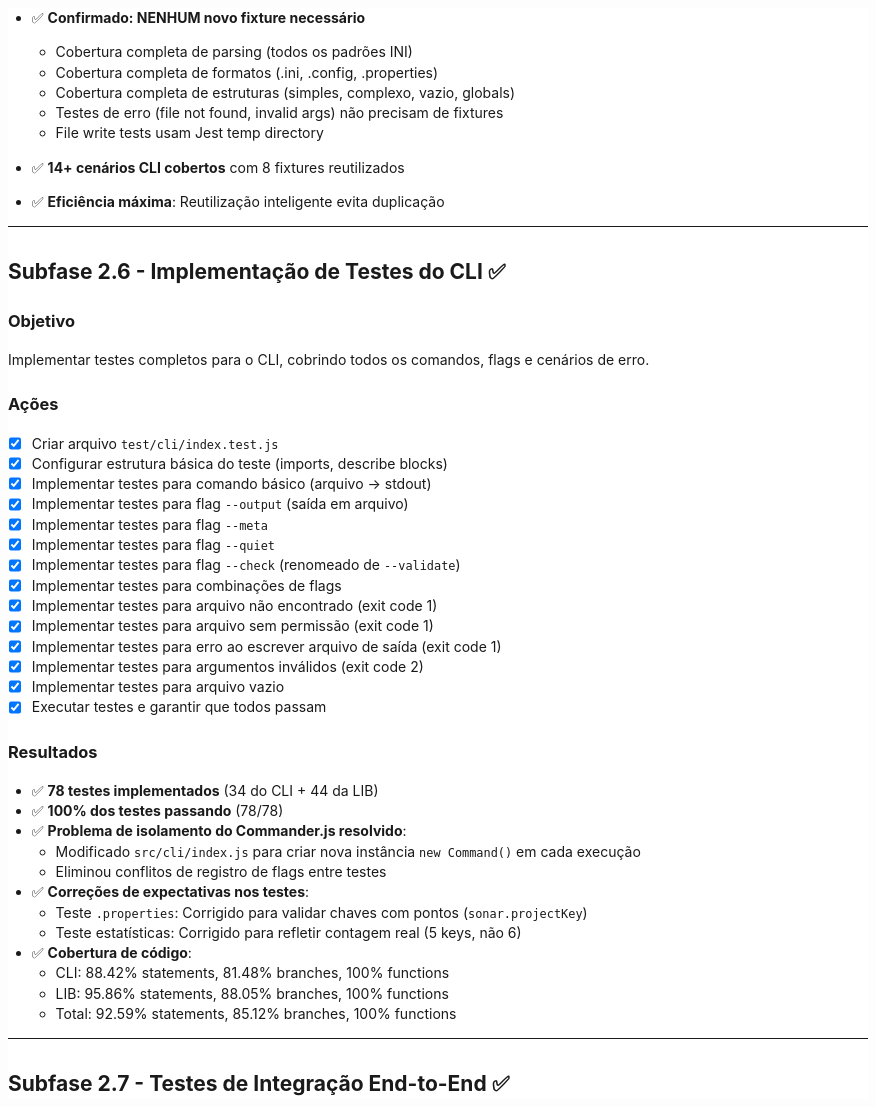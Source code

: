 - ✅ **Confirmado: NENHUM novo fixture necessário**
  - Cobertura completa de parsing (todos os padrões INI)
  - Cobertura completa de formatos (.ini, .config, .properties)
  - Cobertura completa de estruturas (simples, complexo, vazio, globals)
  - Testes de erro (file not found, invalid args) não precisam de fixtures
  - File write tests usam Jest temp directory

- ✅ **14+ cenários CLI cobertos** com 8 fixtures reutilizados
- ✅ **Eficiência máxima**: Reutilização inteligente evita duplicação

---

## Subfase 2.6 - Implementação de Testes do CLI ✅

### Objetivo
Implementar testes completos para o CLI, cobrindo todos os comandos, flags e cenários de erro.

### Ações
- [x] Criar arquivo `test/cli/index.test.js`
- [x] Configurar estrutura básica do teste (imports, describe blocks)
- [x] Implementar testes para comando básico (arquivo -> stdout)
- [x] Implementar testes para flag `--output` (saída em arquivo)
- [x] Implementar testes para flag `--meta`
- [x] Implementar testes para flag `--quiet`
- [x] Implementar testes para flag `--check` (renomeado de `--validate`)
- [x] Implementar testes para combinações de flags
- [x] Implementar testes para arquivo não encontrado (exit code 1)
- [x] Implementar testes para arquivo sem permissão (exit code 1)
- [x] Implementar testes para erro ao escrever arquivo de saída (exit code 1)
- [x] Implementar testes para argumentos inválidos (exit code 2)
- [x] Implementar testes para arquivo vazio
- [x] Executar testes e garantir que todos passam

### Resultados
- ✅ **78 testes implementados** (34 do CLI + 44 da LIB)
- ✅ **100% dos testes passando** (78/78)
- ✅ **Problema de isolamento do Commander.js resolvido**:
  - Modificado `src/cli/index.js` para criar nova instância `new Command()` em cada execução
  - Eliminou conflitos de registro de flags entre testes
- ✅ **Correções de expectativas nos testes**:
  - Teste `.properties`: Corrigido para validar chaves com pontos (`sonar.projectKey`)
  - Teste estatísticas: Corrigido para refletir contagem real (5 keys, não 6)
- ✅ **Cobertura de código**:
  - CLI: 88.42% statements, 81.48% branches, 100% functions
  - LIB: 95.86% statements, 88.05% branches, 100% functions
  - Total: 92.59% statements, 85.12% branches, 100% functions

---

## Subfase 2.7 - Testes de Integração End-to-End ✅

